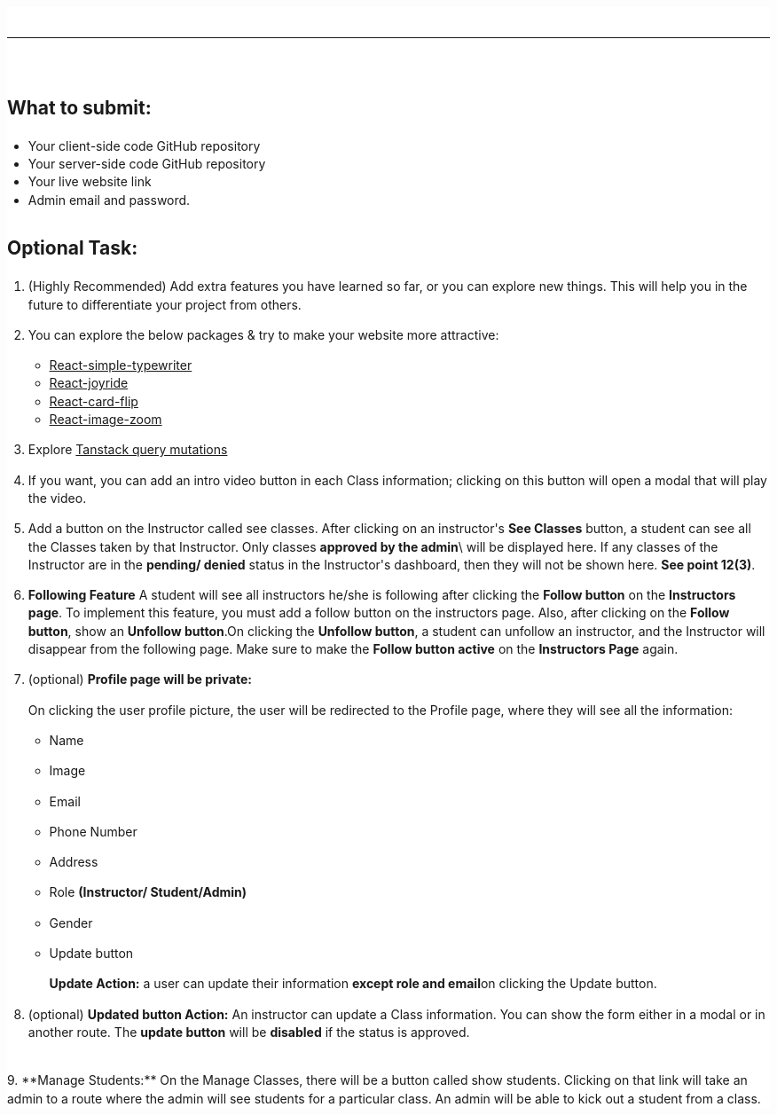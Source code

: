 </br>

<hr/>
<br/>

## **What to submit:**

- Your client-side code GitHub repository
- Your server-side code GitHub repository
- Your live website link
- Admin email and password.

## **Optional Task:**

1. (Highly Recommended) Add extra features you have learned so far, or you can explore new things. This will help you in the future to differentiate your project from others.
2. You can explore the below packages & try to make your website more attractive:
    - [React-simple-typewriter](https://www.npmjs.com/package/react-simple-typewriter)
    - [React-joyride](https://www.npmjs.com/package/react-joyride)
    - [React-card-flip](https://www.npmjs.com/package/react-card-flip)
    - [React-image-zoom](https://www.npmjs.com/package/react-image-zoom)
3. Explore [Tanstack query mutations](https://tanstack.com/query/latest/docs/react/guides/mutations)
4. If you want, you can add an intro video button in each Class information; clicking on this button will open a modal that will play the video\.
5. Add a button on the Instructor called see classes. After clicking on an instructor's **See Classes** button, a student can see all the Classes taken by that Instructor. Only classes **approved by the admin**\ will be displayed here. If any classes of the Instructor are in the **pending/ denied** status in the Instructor's dashboard, then they will not be shown here\. **See point 12(3)**\.
6. **Following Feature** A student will see all instructors he/she is following after clicking the **Follow button** on the **Instructors page**. To implement this feature, you must add a follow button on the instructors page. Also, after clicking on the **Follow button**, show an **Unfollow button**.On clicking the **Unfollow button**, a student can unfollow an instructor, and the Instructor will disappear from the following page. Make sure to make the **Follow button active** on the **Instructors Page** again.
7. (optional) **Profile page will be private:**

    On clicking the user profile picture, the user will be redirected to the Profile page, where they will see all the information:

    - Name
    - Image
    - Email
    - Phone Number
    - Address
    - Role **(Instructor/ Student/Admin)**
    - Gender
    - Update button

        **Update Action:** a user can update their information **except role and email**on clicking the Update button.

8. (optional) **Updated button Action:** An instructor can update a Class information. You can show the form either in a modal or in another route. The **update button** will be **disabled** if the status is approved.
<br/>
9. **Manage Students:** On the Manage Classes, there will be a button called show students. Clicking on that link will take an admin to a route where the admin will see students for a particular class. An admin will be able to kick out a student from a class.
